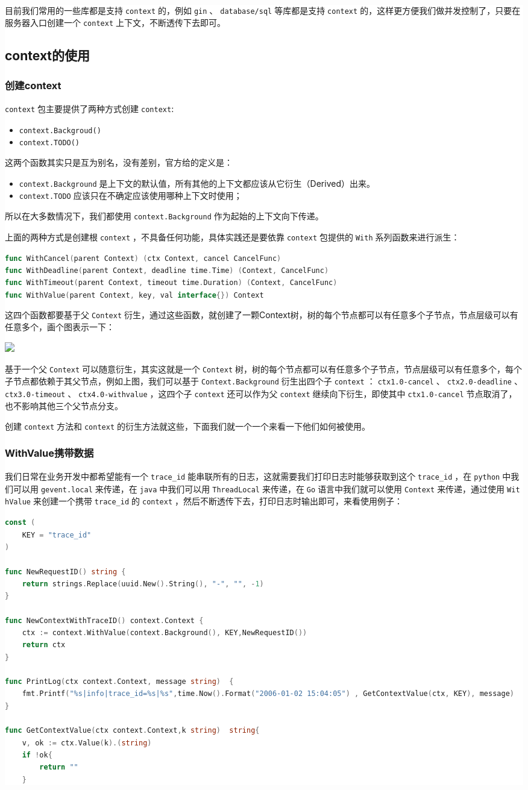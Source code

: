 目前我们常用的一些库都是支持 `context` 的，例如 `gin` 、 `database/sql` 等库都是支持 `context` 的，这样更方便我们做并发控制了，只要在服务器入口创建一个 `context` 上下文，不断透传下去即可。

## context的使用

### 创建context

`context` 包主要提供了两种方式创建 `context`:

- `context.Backgroud()`
- `context.TODO()`

这两个函数其实只是互为别名，没有差别，官方给的定义是：

- `context.Background` 是上下文的默认值，所有其他的上下文都应该从它衍生（Derived）出来。
- `context.TODO` 应该只在不确定应该使用哪种上下文时使用；

所以在大多数情况下，我们都使用 `context.Background` 作为起始的上下文向下传递。

上面的两种方式是创建根 `context` ，不具备任何功能，具体实践还是要依靠 `context` 包提供的 `With` 系列函数来进行派生：

```go
func WithCancel(parent Context) (ctx Context, cancel CancelFunc)
func WithDeadline(parent Context, deadline time.Time) (Context, CancelFunc)
func WithTimeout(parent Context, timeout time.Duration) (Context, CancelFunc)
func WithValue(parent Context, key, val interface{}) Context
```

这四个函数都要基于父 `Context` 衍生，通过这些函数，就创建了一颗Context树，树的每个节点都可以有任意多个子节点，节点层级可以有任意多个，画个图表示一下：

![](https://segmentfault.com/img/remote/1460000040917754)

基于一个父 `Context` 可以随意衍生，其实这就是一个 `Context` 树，树的每个节点都可以有任意多个子节点，节点层级可以有任意多个，每个子节点都依赖于其父节点，例如上图，我们可以基于 `Context.Background` 衍生出四个子 `context` ： `ctx1.0-cancel` 、 `ctx2.0-deadline` 、 `ctx3.0-timeout` 、 `ctx4.0-withvalue` ，这四个子 `context` 还可以作为父 `context` 继续向下衍生，即使其中 `ctx1.0-cancel` 节点取消了，也不影响其他三个父节点分支。

创建 `context` 方法和 `context` 的衍生方法就这些，下面我们就一个一个来看一下他们如何被使用。

### WithValue携带数据

我们日常在业务开发中都希望能有一个 `trace_id` 能串联所有的日志，这就需要我们打印日志时能够获取到这个 `trace_id` ，在 `python` 中我们可以用 `gevent.local` 来传递，在 `java` 中我们可以用 `ThreadLocal` 来传递，在 `Go` 语言中我们就可以使用 `Context` 来传递，通过使用 `WithValue` 来创建一个携带 `trace_id` 的 `context` ，然后不断透传下去，打印日志时输出即可，来看使用例子：

```go
const (
    KEY = "trace_id"
)

func NewRequestID() string {
    return strings.Replace(uuid.New().String(), "-", "", -1)
}

func NewContextWithTraceID() context.Context {
    ctx := context.WithValue(context.Background(), KEY,NewRequestID())
    return ctx
}

func PrintLog(ctx context.Context, message string)  {
    fmt.Printf("%s|info|trace_id=%s|%s",time.Now().Format("2006-01-02 15:04:05") , GetContextValue(ctx, KEY), message)
}

func GetContextValue(ctx context.Context,k string)  string{
    v, ok := ctx.Value(k).(string)
    if !ok{
        return ""
    }
```